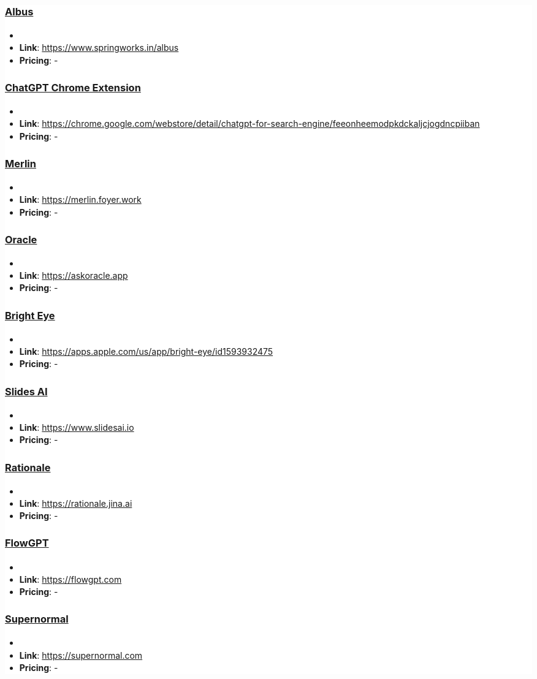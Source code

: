 ### [Albus](https://www.springworks.in/albus)
-
- **Link**: https://www.springworks.in/albus
- **Pricing**: -

### [ChatGPT Chrome Extension](https://chrome.google.com/webstore/detail/chatgpt-for-search-engine/feeonheemodpkdckaljcjogdncpiiban)
-
- **Link**: https://chrome.google.com/webstore/detail/chatgpt-for-search-engine/feeonheemodpkdckaljcjogdncpiiban
- **Pricing**: -

### [Merlin](https://merlin.foyer.work)
-
- **Link**: https://merlin.foyer.work
- **Pricing**: -

### [Oracle](https://askoracle.app)
-
- **Link**: https://askoracle.app
- **Pricing**: -

### [Bright Eye](https://apps.apple.com/us/app/bright-eye/id1593932475)
-
- **Link**: https://apps.apple.com/us/app/bright-eye/id1593932475
- **Pricing**: -

### [Slides AI](https://www.slidesai.io)
-
- **Link**: https://www.slidesai.io
- **Pricing**: -

### [Rationale](https://rationale.jina.ai)
-
- **Link**: https://rationale.jina.ai
- **Pricing**: -

### [FlowGPT](https://flowgpt.com)
-
- **Link**: https://flowgpt.com
- **Pricing**: -

### [Supernormal](https://supernormal.com)
-
- **Link**: https://supernormal.com
- **Pricing**: -
